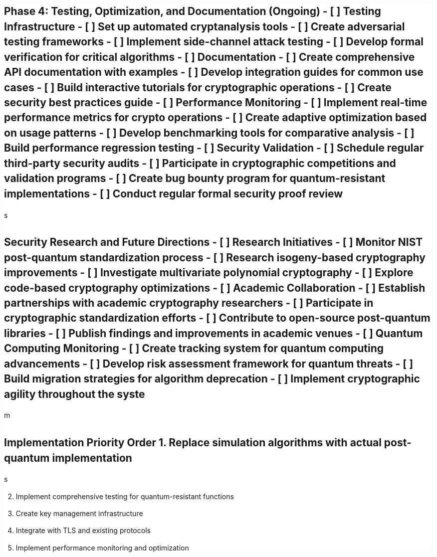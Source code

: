 ## Phase 4: Testing, Optimization, and Documentation (Ongoing) - [ ] **Testing Infrastructure** - [ ] Set up automated cryptanalysis tools - [ ] Create adversarial testing frameworks - [ ] Implement side-channel attack testing - [ ] Develop formal verification for critical algorithms - [ ] **Documentation** - [ ] Create comprehensive API documentation with examples - [ ] Develop integration guides for common use cases - [ ] Build interactive tutorials for cryptographic operations - [ ] Create security best practices guide - [ ] **Performance Monitoring** - [ ] Implement real-time performance metrics for crypto operations - [ ] Create adaptive optimization based on usage patterns - [ ] Develop benchmarking tools for comparative analysis - [ ] Build performance regression testing - [ ] **Security Validation** - [ ] Schedule regular third-party security audits - [ ] Participate in cryptographic competitions and validation programs - [ ] Create bug bounty program for quantum-resistant implementations - [ ] Conduct regular formal security proof review

s

## Security Research and Future Directions - [ ] **Research Initiatives** - [ ] Monitor NIST post-quantum standardization process - [ ] Research isogeny-based cryptography improvements - [ ] Investigate multivariate polynomial cryptography - [ ] Explore code-based cryptography optimizations - [ ] **Academic Collaboration** - [ ] Establish partnerships with academic cryptography researchers - [ ] Participate in cryptographic standardization efforts - [ ] Contribute to open-source post-quantum libraries - [ ] Publish findings and improvements in academic venues - [ ] **Quantum Computing Monitoring** - [ ] Create tracking system for quantum computing advancements - [ ] Develop risk assessment framework for quantum threats - [ ] Build migration strategies for algorithm deprecation - [ ] Implement cryptographic agility throughout the syste

m

## Implementation Priority Order 1. Replace simulation algorithms with actual post-quantum implementation

s

2. Implement comprehensive testing for quantum-resistant functions

3. Create key management infrastructure

4. Integrate with TLS and existing protocols

5. Implement performance monitoring and optimization
